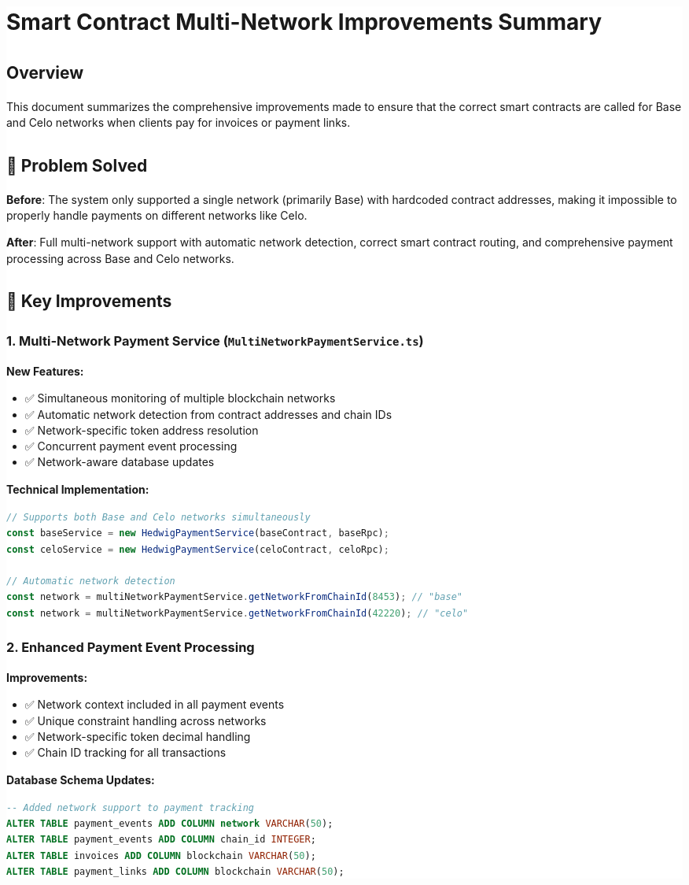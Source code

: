 # Smart Contract Multi-Network Improvements Summary

## Overview

This document summarizes the comprehensive improvements made to ensure that the correct smart contracts are called for Base and Celo networks when clients pay for invoices or payment links.

## 🎯 Problem Solved

**Before**: The system only supported a single network (primarily Base) with hardcoded contract addresses, making it impossible to properly handle payments on different networks like Celo.

**After**: Full multi-network support with automatic network detection, correct smart contract routing, and comprehensive payment processing across Base and Celo networks.

## 🚀 Key Improvements

### 1. Multi-Network Payment Service (`MultiNetworkPaymentService.ts`)

**New Features:**
- ✅ Simultaneous monitoring of multiple blockchain networks
- ✅ Automatic network detection from contract addresses and chain IDs
- ✅ Network-specific token address resolution
- ✅ Concurrent payment event processing
- ✅ Network-aware database updates

**Technical Implementation:**
```typescript
// Supports both Base and Celo networks simultaneously
const baseService = new HedwigPaymentService(baseContract, baseRpc);
const celoService = new HedwigPaymentService(celoContract, celoRpc);

// Automatic network detection
const network = multiNetworkPaymentService.getNetworkFromChainId(8453); // "base"
const network = multiNetworkPaymentService.getNetworkFromChainId(42220); // "celo"
```

### 2. Enhanced Payment Event Processing

**Improvements:**
- ✅ Network context included in all payment events
- ✅ Unique constraint handling across networks
- ✅ Network-specific token decimal handling
- ✅ Chain ID tracking for all transactions

**Database Schema Updates:**
```sql
-- Added network support to payment tracking
ALTER TABLE payment_events ADD COLUMN network VARCHAR(50);
ALTER TABLE payment_events ADD COLUMN chain_id INTEGER;
ALTER TABLE invoices ADD COLUMN blockchain VARCHAR(50);
ALTER TABLE payment_links ADD COLUMN blockchain VARCHAR(50);
```
